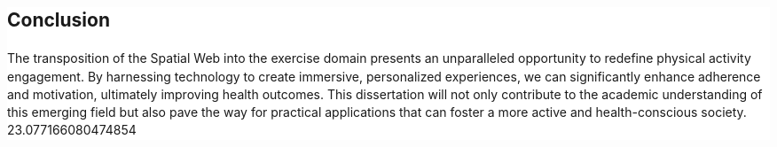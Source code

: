## Conclusion
The transposition of the Spatial Web into the exercise domain presents an unparalleled opportunity to redefine physical activity engagement. By harnessing technology to create immersive, personalized experiences, we can significantly enhance adherence and motivation, ultimately improving health outcomes. This dissertation will not only contribute to the academic understanding of this emerging field but also pave the way for practical applications that can foster a more active and health-conscious society. 23.077166080474854